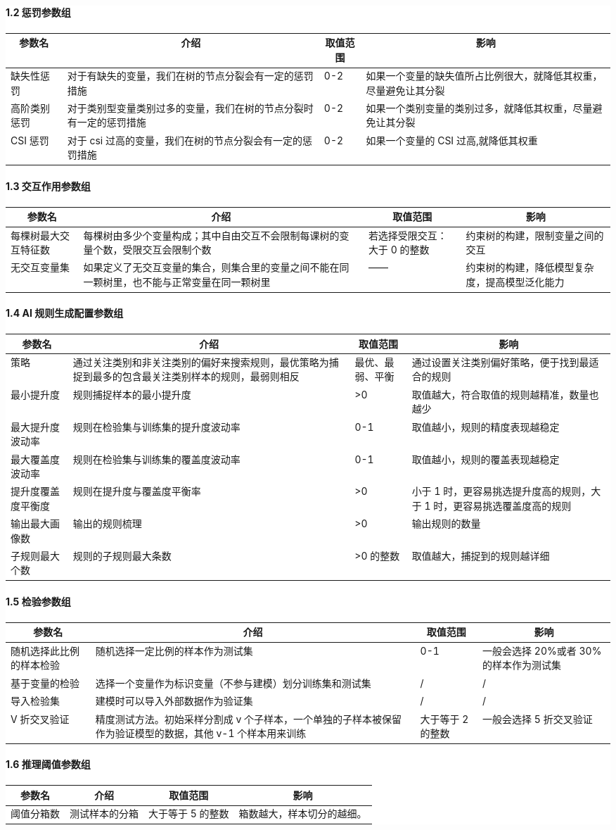 #### 1.2 惩罚参数组

| 参数名       | 介绍                                                         | 取值范围 | 影响                                                         |
| ------------ | ------------------------------------------------------------ | -------- | ------------------------------------------------------------ |
| 缺失性惩罚   | 对于有缺失的变量，我们在树的节点分裂会有一定的惩罚措施       | 0-2      | 如果一个变量的缺失值所占比例很大，就降低其权重，尽量避免让其分裂 |
| 高阶类别惩罚 | 对于类别型变量类别过多的变量，我们在树的节点分裂时有一定的惩罚措施 | 0-2      | 如果一个类别变量的类别过多，就降低其权重，尽量避免让其分裂   |
| CSI 惩罚     | 对于 csi 过高的变量，我们在树的节点分裂会有一定的惩罚措施    | 0-2      | 如果一个变量的 CSI 过高,就降低其权重                         |

#### 1.3 交互作用参数组

| 参数名               | 介绍                                                         | 取值范围                      | 影响                                           |
| -------------------- | ------------------------------------------------------------ | ----------------------------- | ---------------------------------------------- |
| 每棵树最大交互特征数 | 每棵树由多少个变量构成；其中自由交互不会限制每课树的变量个数，受限交互会限制个数 | 若选择受限交互：大于 0 的整数 | 约束树的构建，限制变量之间的交互               |
| 无交互变量集         | 如果定义了无交互变量的集合，则集合里的变量之间不能在同一颗树里，也不能与正常变量在同一颗树里 | ——                            | 约束树的构建，降低模型复杂度，提高模型泛化能力 |

#### 1.4 AI 规则生成配置参数组

| 参数名             | 介绍                                                         | 取值范围         | 影响                                                         |
| ------------------ | ------------------------------------------------------------ | ---------------- | ------------------------------------------------------------ |
| 策略               | 通过关注类别和非关注类别的偏好来搜索规则，最优策略为捕捉到最多的包含最关注类别样本的规则，最弱则相反 | 最优、最弱、平衡 | 通过设置关注类别偏好策略，便于找到最适合的规则               |
| 最小提升度         | 规则捕捉样本的最小提升度                                     | >0               | 取值越大，符合取值的规则越精准，数量也越少                   |
| 最大提升度波动率   | 规则在检验集与训练集的提升度波动率                           | 0-1              | 取值越小，规则的精度表现越稳定                               |
| 最大覆盖度波动率   | 规则在检验集与训练集的覆盖度波动率                           | 0-1              | 取值越小，规则的覆盖表现越稳定                               |
| 提升度覆盖度平衡度 | 规则在提升度与覆盖度平衡率                                   | >0               | 小于 1 时，更容易挑选提升度高的规则，大于 1 时，更容易挑选覆盖度高的规则 |
| 输出最大画像数     | 输出的规则梳理                                               | >0               | 输出规则的数量                                               |
| 子规则最大个数     | 规则的子规则最大条数                                         | >0 的整数        | 取值越大，捕捉到的规则越详细                                 |

#### 1.5 检验参数组

| 参数名                   | 介绍                                                         | 取值范围          | 影响                                   |
| ------------------------ | ------------------------------------------------------------ | ----------------- | -------------------------------------- |
| 随机选择此比例的样本检验 | 随机选择一定比例的样本作为测试集                             | 0-1               | 一般会选择 20%或者 30%的样本作为测试集 |
| 基于变量的检验           | 选择一个变量作为标识变量（不参与建模）划分训练集和测试集     | /                 | /                                      |
| 导入检验集               | 建模时可以导入外部数据作为验证集                             | /                 | /                                      |
| V 折交叉验证             | 精度测试方法。初始采样分割成 v 个子样本，一个单独的子样本被保留作为验证模型的数据，其他 v-1 个样本用来训练 | 大于等于 2 的整数 | 一般会选择 5 折交叉验证                |

#### 1.6 推理阈值参数组

| 参数名     | 介绍           | 取值范围          | 影响                       |
| ---------- | -------------- | ----------------- | -------------------------- |
| 阈值分箱数 | 测试样本的分箱 | 大于等于 5 的整数 | 箱数越大，样本切分的越细。 |
